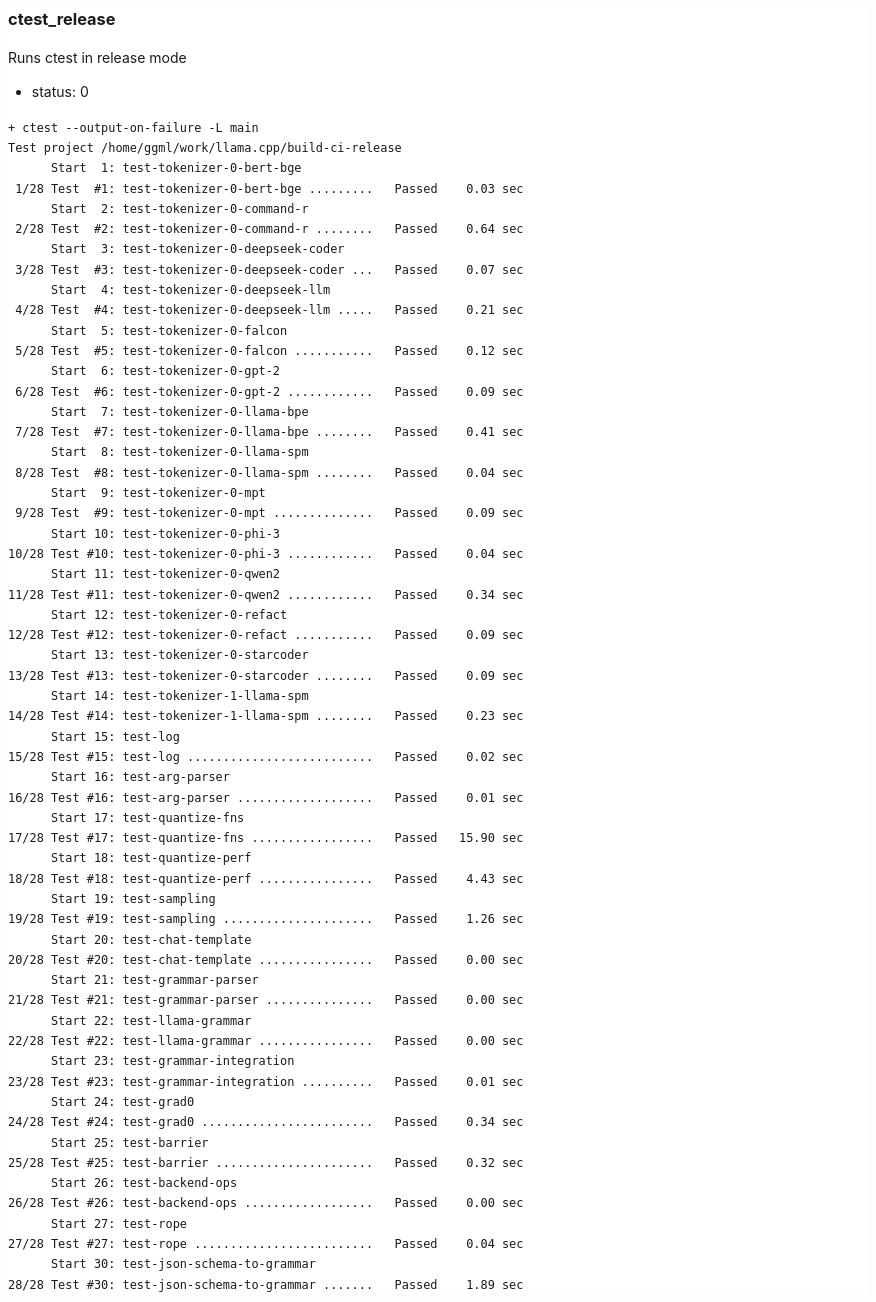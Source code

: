 ### ctest_release

Runs ctest in release mode
- status: 0
```
+ ctest --output-on-failure -L main
Test project /home/ggml/work/llama.cpp/build-ci-release
      Start  1: test-tokenizer-0-bert-bge
 1/28 Test  #1: test-tokenizer-0-bert-bge .........   Passed    0.03 sec
      Start  2: test-tokenizer-0-command-r
 2/28 Test  #2: test-tokenizer-0-command-r ........   Passed    0.64 sec
      Start  3: test-tokenizer-0-deepseek-coder
 3/28 Test  #3: test-tokenizer-0-deepseek-coder ...   Passed    0.07 sec
      Start  4: test-tokenizer-0-deepseek-llm
 4/28 Test  #4: test-tokenizer-0-deepseek-llm .....   Passed    0.21 sec
      Start  5: test-tokenizer-0-falcon
 5/28 Test  #5: test-tokenizer-0-falcon ...........   Passed    0.12 sec
      Start  6: test-tokenizer-0-gpt-2
 6/28 Test  #6: test-tokenizer-0-gpt-2 ............   Passed    0.09 sec
      Start  7: test-tokenizer-0-llama-bpe
 7/28 Test  #7: test-tokenizer-0-llama-bpe ........   Passed    0.41 sec
      Start  8: test-tokenizer-0-llama-spm
 8/28 Test  #8: test-tokenizer-0-llama-spm ........   Passed    0.04 sec
      Start  9: test-tokenizer-0-mpt
 9/28 Test  #9: test-tokenizer-0-mpt ..............   Passed    0.09 sec
      Start 10: test-tokenizer-0-phi-3
10/28 Test #10: test-tokenizer-0-phi-3 ............   Passed    0.04 sec
      Start 11: test-tokenizer-0-qwen2
11/28 Test #11: test-tokenizer-0-qwen2 ............   Passed    0.34 sec
      Start 12: test-tokenizer-0-refact
12/28 Test #12: test-tokenizer-0-refact ...........   Passed    0.09 sec
      Start 13: test-tokenizer-0-starcoder
13/28 Test #13: test-tokenizer-0-starcoder ........   Passed    0.09 sec
      Start 14: test-tokenizer-1-llama-spm
14/28 Test #14: test-tokenizer-1-llama-spm ........   Passed    0.23 sec
      Start 15: test-log
15/28 Test #15: test-log ..........................   Passed    0.02 sec
      Start 16: test-arg-parser
16/28 Test #16: test-arg-parser ...................   Passed    0.01 sec
      Start 17: test-quantize-fns
17/28 Test #17: test-quantize-fns .................   Passed   15.90 sec
      Start 18: test-quantize-perf
18/28 Test #18: test-quantize-perf ................   Passed    4.43 sec
      Start 19: test-sampling
19/28 Test #19: test-sampling .....................   Passed    1.26 sec
      Start 20: test-chat-template
20/28 Test #20: test-chat-template ................   Passed    0.00 sec
      Start 21: test-grammar-parser
21/28 Test #21: test-grammar-parser ...............   Passed    0.00 sec
      Start 22: test-llama-grammar
22/28 Test #22: test-llama-grammar ................   Passed    0.00 sec
      Start 23: test-grammar-integration
23/28 Test #23: test-grammar-integration ..........   Passed    0.01 sec
      Start 24: test-grad0
24/28 Test #24: test-grad0 ........................   Passed    0.34 sec
      Start 25: test-barrier
25/28 Test #25: test-barrier ......................   Passed    0.32 sec
      Start 26: test-backend-ops
26/28 Test #26: test-backend-ops ..................   Passed    0.00 sec
      Start 27: test-rope
27/28 Test #27: test-rope .........................   Passed    0.04 sec
      Start 30: test-json-schema-to-grammar
28/28 Test #30: test-json-schema-to-grammar .......   Passed    1.89 sec
```
